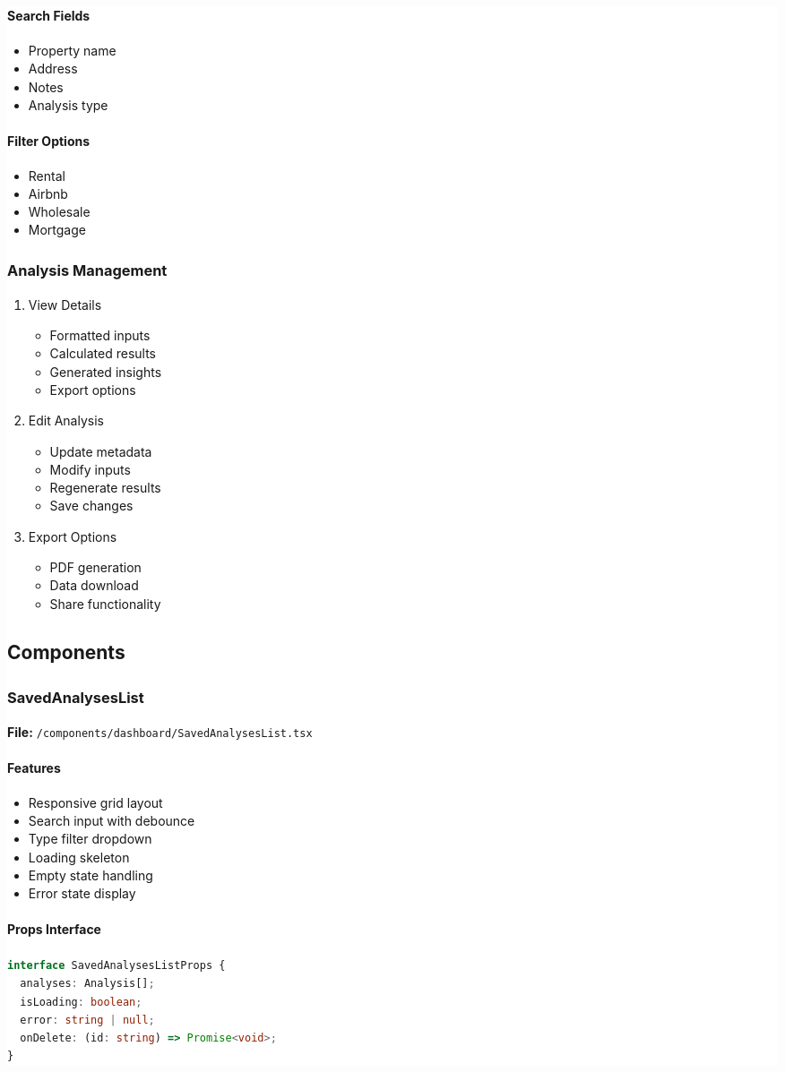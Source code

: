 #### Search Fields
- Property name
- Address
- Notes
- Analysis type

#### Filter Options
- Rental
- Airbnb
- Wholesale
- Mortgage

### Analysis Management
1. View Details
   - Formatted inputs
   - Calculated results
   - Generated insights
   - Export options

2. Edit Analysis
   - Update metadata
   - Modify inputs
   - Regenerate results
   - Save changes

3. Export Options
   - PDF generation
   - Data download
   - Share functionality

## Components

### SavedAnalysesList
**File:** `/components/dashboard/SavedAnalysesList.tsx`

#### Features
- Responsive grid layout
- Search input with debounce
- Type filter dropdown
- Loading skeleton
- Empty state handling
- Error state display

#### Props Interface
```typescript
interface SavedAnalysesListProps {
  analyses: Analysis[];
  isLoading: boolean;
  error: string | null;
  onDelete: (id: string) => Promise<void>;
}
```
